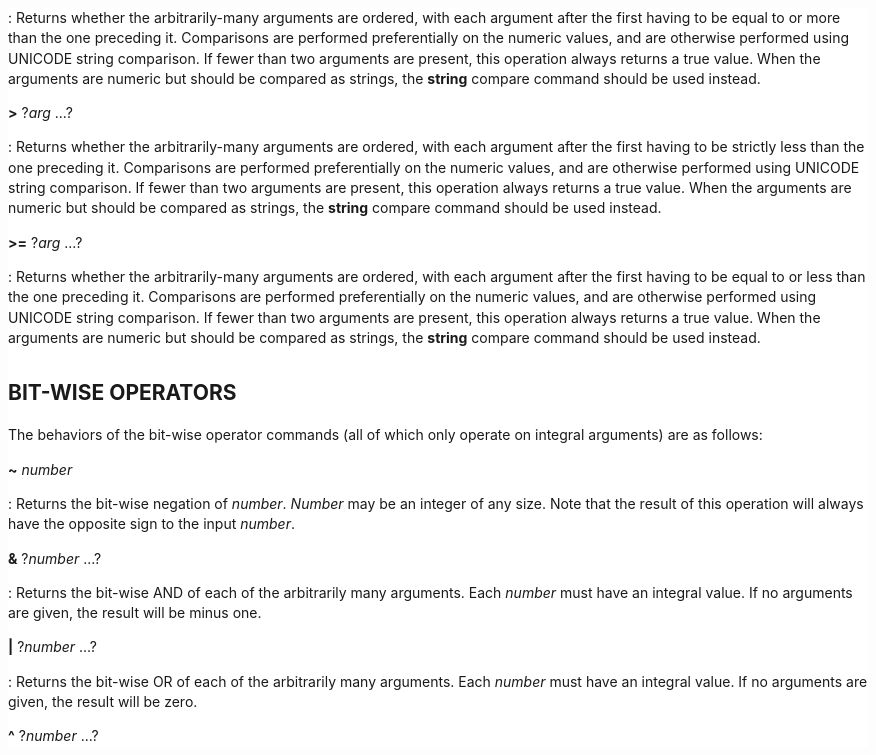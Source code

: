 :   Returns whether the arbitrarily-many arguments are ordered, with
    each argument after the first having to be equal to or more than the
    one preceding it. Comparisons are performed preferentially on the
    numeric values, and are otherwise performed using UNICODE string
    comparison. If fewer than two arguments are present, this operation
    always returns a true value. When the arguments are numeric but
    should be compared as strings, the **string** compare command should
    be used instead.

**\>** ?*arg* \...?

:   Returns whether the arbitrarily-many arguments are ordered, with
    each argument after the first having to be strictly less than the
    one preceding it. Comparisons are performed preferentially on the
    numeric values, and are otherwise performed using UNICODE string
    comparison. If fewer than two arguments are present, this operation
    always returns a true value. When the arguments are numeric but
    should be compared as strings, the **string** compare command should
    be used instead.

**\>=** ?*arg* \...?

:   Returns whether the arbitrarily-many arguments are ordered, with
    each argument after the first having to be equal to or less than the
    one preceding it. Comparisons are performed preferentially on the
    numeric values, and are otherwise performed using UNICODE string
    comparison. If fewer than two arguments are present, this operation
    always returns a true value. When the arguments are numeric but
    should be compared as strings, the **string** compare command should
    be used instead.

## BIT-WISE OPERATORS

The behaviors of the bit-wise operator commands (all of which only
operate on integral arguments) are as follows:

**\~** *number*

:   Returns the bit-wise negation of *number*. *Number* may be an
    integer of any size. Note that the result of this operation will
    always have the opposite sign to the input *number*.

**&** ?*number* \...?

:   Returns the bit-wise AND of each of the arbitrarily many arguments.
    Each *number* must have an integral value. If no arguments are
    given, the result will be minus one.

**\|** ?*number* \...?

:   Returns the bit-wise OR of each of the arbitrarily many arguments.
    Each *number* must have an integral value. If no arguments are
    given, the result will be zero.

**\^** ?*number* \...?
